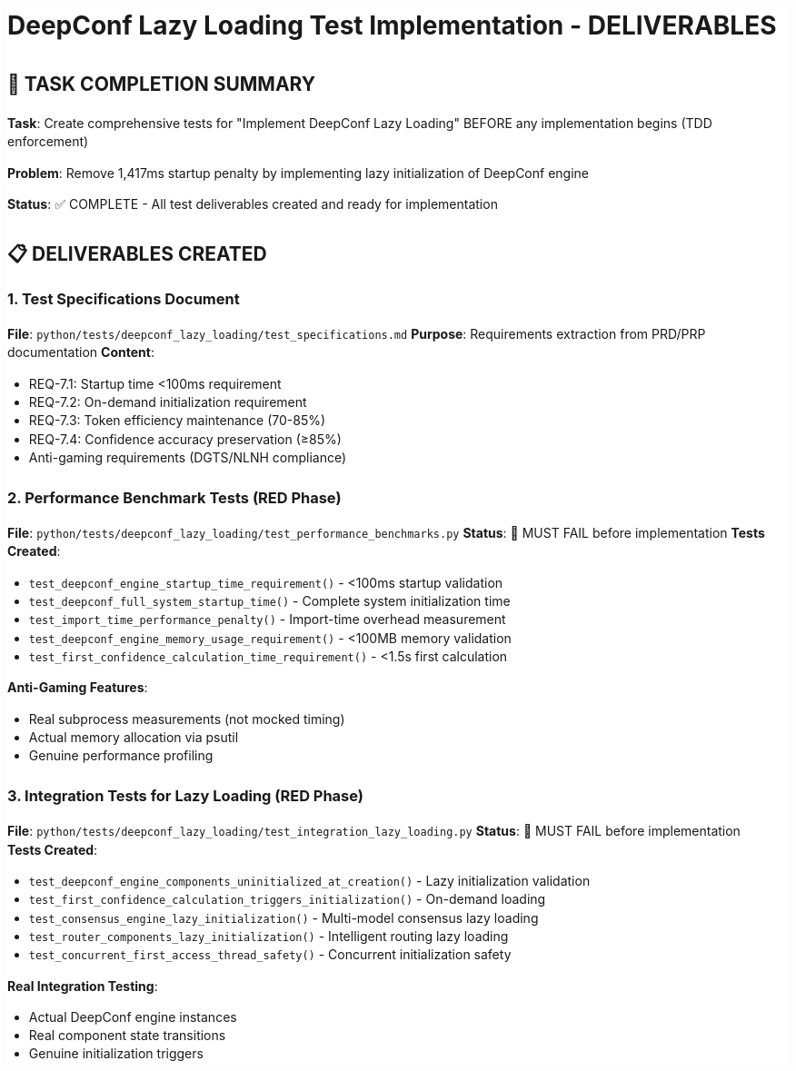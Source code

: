 # DeepConf Lazy Loading Test Implementation - DELIVERABLES

## 🎯 TASK COMPLETION SUMMARY

**Task**: Create comprehensive tests for "Implement DeepConf Lazy Loading" BEFORE any implementation begins (TDD enforcement)

**Problem**: Remove 1,417ms startup penalty by implementing lazy initialization of DeepConf engine

**Status**: ✅ COMPLETE - All test deliverables created and ready for implementation

## 📋 DELIVERABLES CREATED

### 1. Test Specifications Document
**File**: `python/tests/deepconf_lazy_loading/test_specifications.md`
**Purpose**: Requirements extraction from PRD/PRP documentation
**Content**:
- REQ-7.1: Startup time <100ms requirement
- REQ-7.2: On-demand initialization requirement  
- REQ-7.3: Token efficiency maintenance (70-85%)
- REQ-7.4: Confidence accuracy preservation (≥85%)
- Anti-gaming requirements (DGTS/NLNH compliance)

### 2. Performance Benchmark Tests (RED Phase)
**File**: `python/tests/deepconf_lazy_loading/test_performance_benchmarks.py`
**Status**: 🔴 MUST FAIL before implementation
**Tests Created**:
- `test_deepconf_engine_startup_time_requirement()` - <100ms startup validation
- `test_deepconf_full_system_startup_time()` - Complete system initialization time
- `test_import_time_performance_penalty()` - Import-time overhead measurement
- `test_deepconf_engine_memory_usage_requirement()` - <100MB memory validation
- `test_first_confidence_calculation_time_requirement()` - <1.5s first calculation

**Anti-Gaming Features**:
- Real subprocess measurements (not mocked timing)
- Actual memory allocation via psutil
- Genuine performance profiling

### 3. Integration Tests for Lazy Loading (RED Phase)
**File**: `python/tests/deepconf_lazy_loading/test_integration_lazy_loading.py`
**Status**: 🔴 MUST FAIL before implementation  
**Tests Created**:
- `test_deepconf_engine_components_uninitialized_at_creation()` - Lazy initialization validation
- `test_first_confidence_calculation_triggers_initialization()` - On-demand loading
- `test_consensus_engine_lazy_initialization()` - Multi-model consensus lazy loading
- `test_router_components_lazy_initialization()` - Intelligent routing lazy loading
- `test_concurrent_first_access_thread_safety()` - Concurrent initialization safety

**Real Integration Testing**:
- Actual DeepConf engine instances
- Real component state transitions
- Genuine initialization triggers
